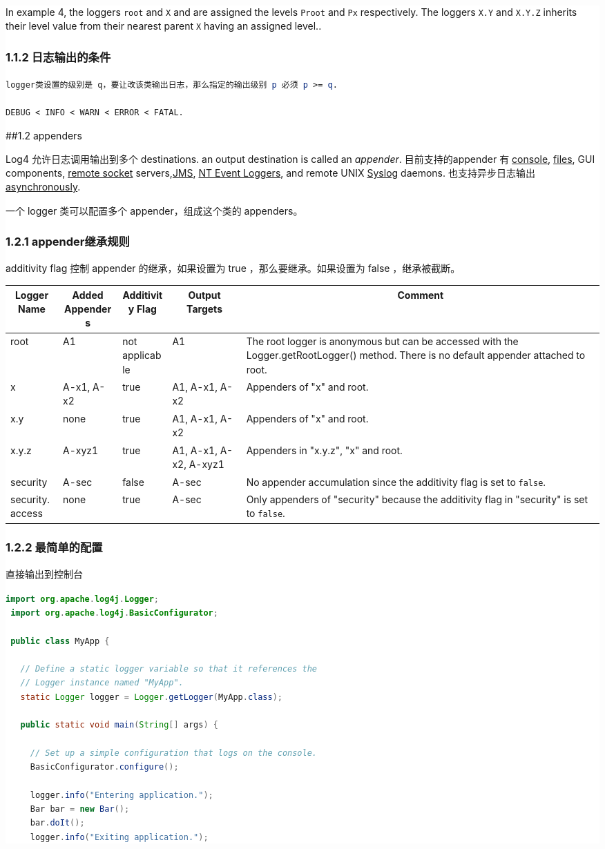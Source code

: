 In example 4, the loggers `root` and `X` and are assigned the levels `Proot` and `Px` respectively. The loggers `X.Y` and `X.Y.Z` inherits their level value from their nearest parent `X` having an assigned level..

### 1.1.2 日志输出的条件

```mathematica
logger类设置的级别是 q，要让改该类输出日志，那么指定的输出级别 p 必须 p >= q.

DEBUG < INFO < WARN < ERROR < FATAL.
```

##1.2 appenders

 Log4 允许日志调用输出到多个 destinations.  an output destination is called an *appender*. 目前支持的appender 有  [console](http://logging.apache.org/log4j/1.2/apidocs/org/apache/log4j/ConsoleAppender.html),  [files](http://logging.apache.org/log4j/1.2/apidocs/org/apache/log4j/FileAppender.html),  GUI components, [remote socket](http://logging.apache.org/log4j/1.2/apidocs/org/apache/log4j/net/SocketAppender.html) servers,[JMS](http://logging.apache.org/log4j/1.2/apidocs/org/apache/log4j/net/JMSAppender.html), [NT Event Loggers](http://logging.apache.org/log4j/1.2/apidocs/org/apache/log4j/nt/NTEventLogAppender.html), and remote UNIX [Syslog](http://logging.apache.org/log4j/1.2/apidocs/org/apache/log4j/net/SyslogAppender.html) daemons. 也支持异步日志输出 [asynchronously](http://logging.apache.org/log4j/1.2/apidocs/org/apache/log4j/AsyncAppender.html).

一个 logger 类可以配置多个 appender，组成这个类的 appenders。

### 1.2.1 appender继承规则

additivity flag  控制 appender 的继承，如果设置为  true ，那么要继承。如果设置为 false ，继承被截断。



| Logger Name     | Added Appenders | Additivity Flag | Output Targets         | Comment                                                      |
| --------------- | --------------- | --------------- | ---------------------- | ------------------------------------------------------------ |
| root            | A1              | not applicable  | A1                     | The root logger is anonymous but can be accessed with the Logger.getRootLogger() method. There is no default appender attached to root. |
| x               | A-x1, A-x2      | true            | A1, A-x1, A-x2         | Appenders of "x" and root.                                   |
| x.y             | none            | true            | A1, A-x1, A-x2         | Appenders of "x" and root.                                   |
| x.y.z           | A-xyz1          | true            | A1, A-x1, A-x2, A-xyz1 | Appenders in "x.y.z", "x" and root.                          |
| security        | A-sec           | false           | A-sec                  | No appender accumulation since the additivity flag is set to `false`. |
| security.access | none            | true            | A-sec                  | Only appenders of "security" because the additivity flag in "security" is set to `false`. |

### 1.2.2 最简单的配置

直接输出到控制台

```java 
import org.apache.log4j.Logger;
 import org.apache.log4j.BasicConfigurator;

 public class MyApp {

   // Define a static logger variable so that it references the
   // Logger instance named "MyApp".
   static Logger logger = Logger.getLogger(MyApp.class);

   public static void main(String[] args) {

     // Set up a simple configuration that logs on the console.
     BasicConfigurator.configure();

     logger.info("Entering application.");
     Bar bar = new Bar();
     bar.doIt();
     logger.info("Exiting application.");
```